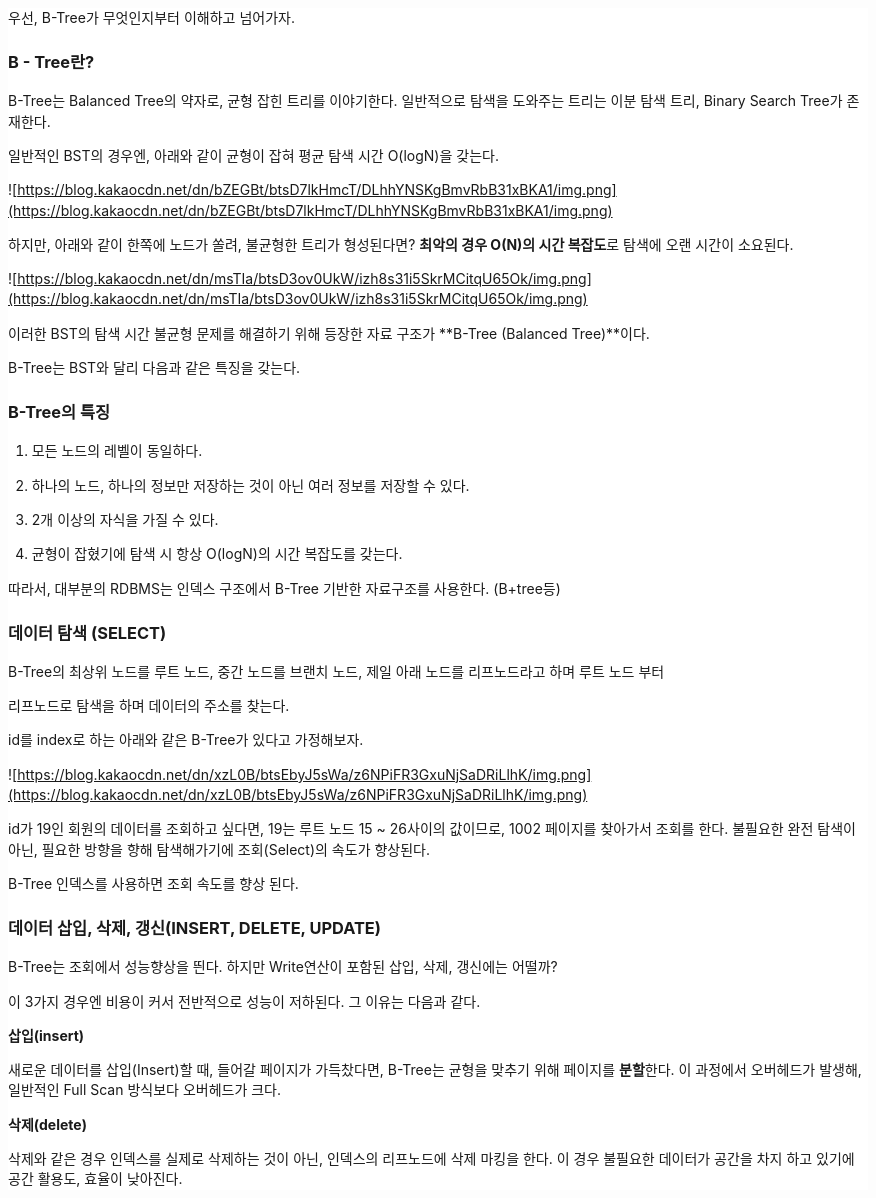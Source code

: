 우선, B-Tree가 무엇인지부터 이해하고 넘어가자.

### **B - Tree란?**

B-Tree는 Balanced Tree의 약자로, 균형 잡힌 트리를 이야기한다. 일반적으로 탐색을 도와주는 트리는 이분 탐색 트리, Binary Search Tree가 존재한다.

일반적인 BST의 경우엔, 아래와 같이 균형이 잡혀 평균 탐색 시간 O(logN)을 갖는다.

![https://blog.kakaocdn.net/dn/bZEGBt/btsD7lkHmcT/DLhhYNSKgBmvRbB31xBKA1/img.png](https://blog.kakaocdn.net/dn/bZEGBt/btsD7lkHmcT/DLhhYNSKgBmvRbB31xBKA1/img.png)

하지만, 아래와 같이 한쪽에 노드가 쏠려, 불균형한 트리가 형성된다면? **최악의 경우 O(N)의 시간 복잡도**로 탐색에 오랜 시간이 소요된다.

![https://blog.kakaocdn.net/dn/msTIa/btsD3ov0UkW/izh8s31i5SkrMCitqU65Ok/img.png](https://blog.kakaocdn.net/dn/msTIa/btsD3ov0UkW/izh8s31i5SkrMCitqU65Ok/img.png)

이러한 BST의 탐색 시간 불균형 문제를 해결하기 위해 등장한 자료 구조가 **B-Tree (Balanced Tree)**이다.

B-Tree는 BST와 달리 다음과 같은 특징을 갖는다.

### **B-Tree의 특징**

1. 모든 노드의 레벨이 동일하다.

2. 하나의 노드, 하나의 정보만 저장하는 것이 아닌 여러 정보를 저장할 수 있다.

3. 2개 이상의 자식을 가질 수 있다.

4. 균형이 잡혔기에 탐색 시 항상 O(logN)의 시간 복잡도를 갖는다.

따라서, 대부분의 RDBMS는 인덱스 구조에서 B-Tree 기반한 자료구조를 사용한다. (B+tree등)

### **데이터 탐색 (SELECT)**

B-Tree의 최상위 노드를 루트 노드, 중간 노드를 브랜치 노드, 제일 아래 노드를 리프노드라고 하며 루트 노드 부터

리프노드로 탐색을 하며 데이터의 주소를 찾는다.

id를 index로 하는 아래와 같은 B-Tree가 있다고 가정해보자.

![https://blog.kakaocdn.net/dn/xzL0B/btsEbyJ5sWa/z6NPiFR3GxuNjSaDRiLlhK/img.png](https://blog.kakaocdn.net/dn/xzL0B/btsEbyJ5sWa/z6NPiFR3GxuNjSaDRiLlhK/img.png)

id가 19인 회원의 데이터를 조회하고 싶다면, 19는 루트 노드 15 ~ 26사이의 값이므로, 1002 페이지를 찾아가서 조회를 한다. 불필요한 완전 탐색이 아닌, 필요한 방향을 향해 탐색해가기에 조회(Select)의 속도가 향상된다.

B-Tree 인덱스를 사용하면 조회 속도를 향상 된다.

### **데이터 삽입, 삭제, 갱신(INSERT, DELETE, UPDATE)**

B-Tree는 조회에서 성능향상을 띈다. 하지만 Write연산이 포함된 삽입, 삭제, 갱신에는 어떨까?

이 3가지 경우엔 비용이 커서 전반적으로 성능이 저하된다. 그 이유는 다음과 같다.

**삽입(insert)**

새로운 데이터를 삽입(Insert)할 때, 들어갈 페이지가 가득찼다면, B-Tree는 균형을 맞추기 위해 페이지를 **분할**한다. 이 과정에서 오버헤드가 발생해, 일반적인 Full Scan 방식보다 오버헤드가 크다.

**삭제(delete)**

삭제와 같은 경우 인덱스를 실제로 삭제하는 것이 아닌, 인덱스의 리프노드에 삭제 마킹을 한다. 이 경우 불필요한 데이터가 공간을 차지 하고 있기에 공간 활용도, 효율이 낮아진다.
